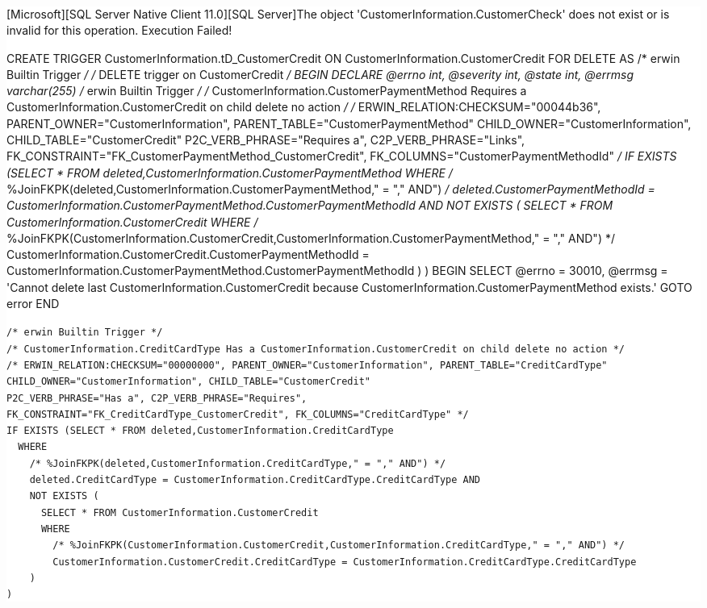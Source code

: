 
[Microsoft][SQL Server Native Client 11.0][SQL Server]The object 'CustomerInformation.CustomerCheck' does not exist or is invalid for this operation.
Execution Failed!





CREATE TRIGGER CustomerInformation.tD_CustomerCredit ON CustomerInformation.CustomerCredit FOR DELETE AS
/* erwin Builtin Trigger */
/* DELETE trigger on CustomerCredit */
BEGIN
  DECLARE  @errno   int,
           @severity int,
           @state    int,
           @errmsg  varchar(255)
    /* erwin Builtin Trigger */
    /* CustomerInformation.CustomerPaymentMethod Requires a CustomerInformation.CustomerCredit on child delete no action */
    /* ERWIN_RELATION:CHECKSUM="00044b36", PARENT_OWNER="CustomerInformation", PARENT_TABLE="CustomerPaymentMethod"
    CHILD_OWNER="CustomerInformation", CHILD_TABLE="CustomerCredit"
    P2C_VERB_PHRASE="Requires a", C2P_VERB_PHRASE="Links", 
    FK_CONSTRAINT="FK_CustomerPaymentMethod_CustomerCredit", FK_COLUMNS="CustomerPaymentMethodId" */
    IF EXISTS (SELECT * FROM deleted,CustomerInformation.CustomerPaymentMethod
      WHERE
        /* %JoinFKPK(deleted,CustomerInformation.CustomerPaymentMethod," = "," AND") */
        deleted.CustomerPaymentMethodId = CustomerInformation.CustomerPaymentMethod.CustomerPaymentMethodId AND
        NOT EXISTS (
          SELECT * FROM CustomerInformation.CustomerCredit
          WHERE
            /* %JoinFKPK(CustomerInformation.CustomerCredit,CustomerInformation.CustomerPaymentMethod," = "," AND") */
            CustomerInformation.CustomerCredit.CustomerPaymentMethodId = CustomerInformation.CustomerPaymentMethod.CustomerPaymentMethodId
        )
    )
    BEGIN
      SELECT @errno  = 30010,
             @errmsg = 'Cannot delete last CustomerInformation.CustomerCredit because CustomerInformation.CustomerPaymentMethod exists.'
      GOTO error
    END

    /* erwin Builtin Trigger */
    /* CustomerInformation.CreditCardType Has a CustomerInformation.CustomerCredit on child delete no action */
    /* ERWIN_RELATION:CHECKSUM="00000000", PARENT_OWNER="CustomerInformation", PARENT_TABLE="CreditCardType"
    CHILD_OWNER="CustomerInformation", CHILD_TABLE="CustomerCredit"
    P2C_VERB_PHRASE="Has a", C2P_VERB_PHRASE="Requires", 
    FK_CONSTRAINT="FK_CreditCardType_CustomerCredit", FK_COLUMNS="CreditCardType" */
    IF EXISTS (SELECT * FROM deleted,CustomerInformation.CreditCardType
      WHERE
        /* %JoinFKPK(deleted,CustomerInformation.CreditCardType," = "," AND") */
        deleted.CreditCardType = CustomerInformation.CreditCardType.CreditCardType AND
        NOT EXISTS (
          SELECT * FROM CustomerInformation.CustomerCredit
          WHERE
            /* %JoinFKPK(CustomerInformation.CustomerCredit,CustomerInformation.CreditCardType," = "," AND") */
            CustomerInformation.CustomerCredit.CreditCardType = CustomerInformation.CreditCardType.CreditCardType
        )
    )